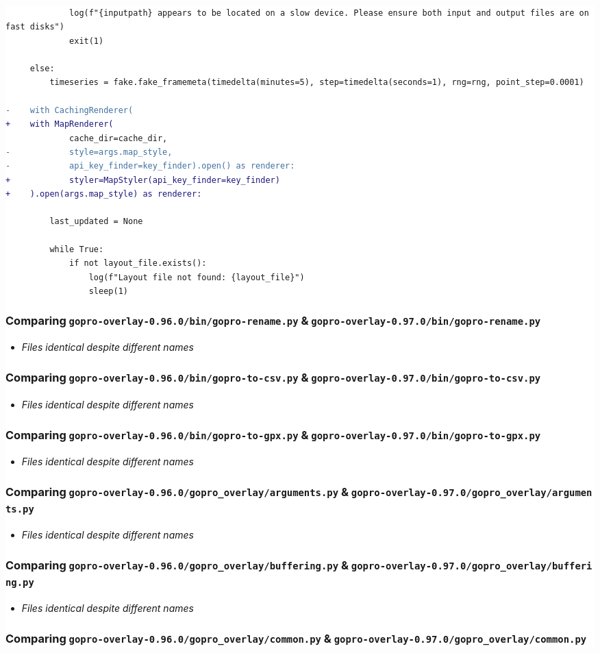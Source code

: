 ```diff
             log(f"{inputpath} appears to be located on a slow device. Please ensure both input and output files are on fast disks")
             exit(1)
 
     else:
         timeseries = fake.fake_framemeta(timedelta(minutes=5), step=timedelta(seconds=1), rng=rng, point_step=0.0001)
 
-    with CachingRenderer(
+    with MapRenderer(
             cache_dir=cache_dir,
-            style=args.map_style,
-            api_key_finder=key_finder).open() as renderer:
+            styler=MapStyler(api_key_finder=key_finder)
+    ).open(args.map_style) as renderer:
 
         last_updated = None
 
         while True:
             if not layout_file.exists():
                 log(f"Layout file not found: {layout_file}")
                 sleep(1)
```

### Comparing `gopro-overlay-0.96.0/bin/gopro-rename.py` & `gopro-overlay-0.97.0/bin/gopro-rename.py`

 * *Files identical despite different names*

### Comparing `gopro-overlay-0.96.0/bin/gopro-to-csv.py` & `gopro-overlay-0.97.0/bin/gopro-to-csv.py`

 * *Files identical despite different names*

### Comparing `gopro-overlay-0.96.0/bin/gopro-to-gpx.py` & `gopro-overlay-0.97.0/bin/gopro-to-gpx.py`

 * *Files identical despite different names*

### Comparing `gopro-overlay-0.96.0/gopro_overlay/arguments.py` & `gopro-overlay-0.97.0/gopro_overlay/arguments.py`

 * *Files identical despite different names*

### Comparing `gopro-overlay-0.96.0/gopro_overlay/buffering.py` & `gopro-overlay-0.97.0/gopro_overlay/buffering.py`

 * *Files identical despite different names*

### Comparing `gopro-overlay-0.96.0/gopro_overlay/common.py` & `gopro-overlay-0.97.0/gopro_overlay/common.py`
